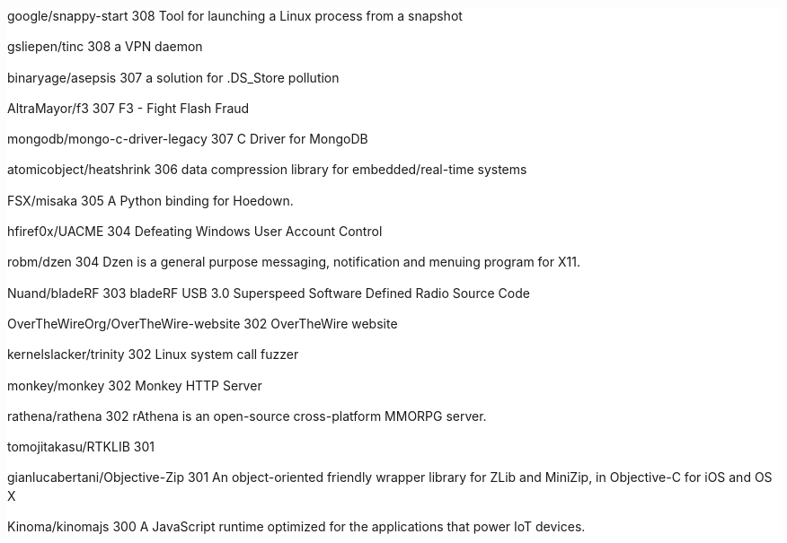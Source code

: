 
google/snappy-start                        308
Tool for launching a Linux process from a snapshot


gsliepen/tinc                              308
a VPN daemon


binaryage/asepsis                          307
a solution for .DS_Store pollution


AltraMayor/f3                              307
F3 - Fight Flash Fraud


mongodb/mongo-c-driver-legacy              307
C Driver for MongoDB


atomicobject/heatshrink                    306
data compression library for embedded/real-time systems


FSX/misaka                                 305
A Python binding for Hoedown.


hfiref0x/UACME                             304
Defeating Windows User Account Control


robm/dzen                                  304
Dzen is a general purpose messaging, notification and menuing program for X11.


Nuand/bladeRF                              303
bladeRF USB 3.0 Superspeed Software Defined Radio Source Code


OverTheWireOrg/OverTheWire-website         302
OverTheWire website


kernelslacker/trinity                      302
Linux system call fuzzer


monkey/monkey                              302
Monkey HTTP Server


rathena/rathena                            302
rAthena is an open-source cross-platform MMORPG server.


tomojitakasu/RTKLIB                        301



gianlucabertani/Objective-Zip              301
An object-oriented friendly wrapper library for ZLib and MiniZip, in Objective-C for iOS and OS X


Kinoma/kinomajs                            300
A JavaScript runtime optimized for the applications that power IoT devices.
